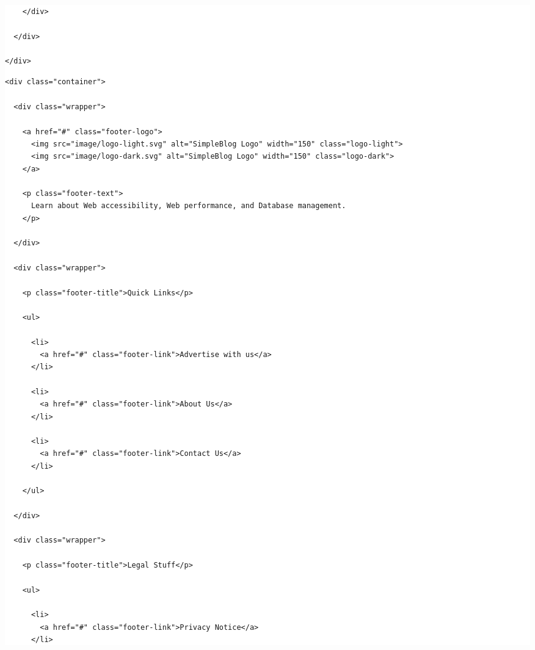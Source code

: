         </div>

      </div>

    </div>

  </main>





  

  <footer>

    <div class="container">

      <div class="wrapper">

        <a href="#" class="footer-logo">
          <img src="image/logo-light.svg" alt="SimpleBlog Logo" width="150" class="logo-light">
          <img src="image/logo-dark.svg" alt="SimpleBlog Logo" width="150" class="logo-dark">
        </a>

        <p class="footer-text">
          Learn about Web accessibility, Web performance, and Database management.
        </p>

      </div>

      <div class="wrapper">

        <p class="footer-title">Quick Links</p>

        <ul>

          <li>
            <a href="#" class="footer-link">Advertise with us</a>
          </li>

          <li>
            <a href="#" class="footer-link">About Us</a>
          </li>

          <li>
            <a href="#" class="footer-link">Contact Us</a>
          </li>

        </ul>

      </div>

      <div class="wrapper">

        <p class="footer-title">Legal Stuff</p>

        <ul>

          <li>
            <a href="#" class="footer-link">Privacy Notice</a>
          </li>
